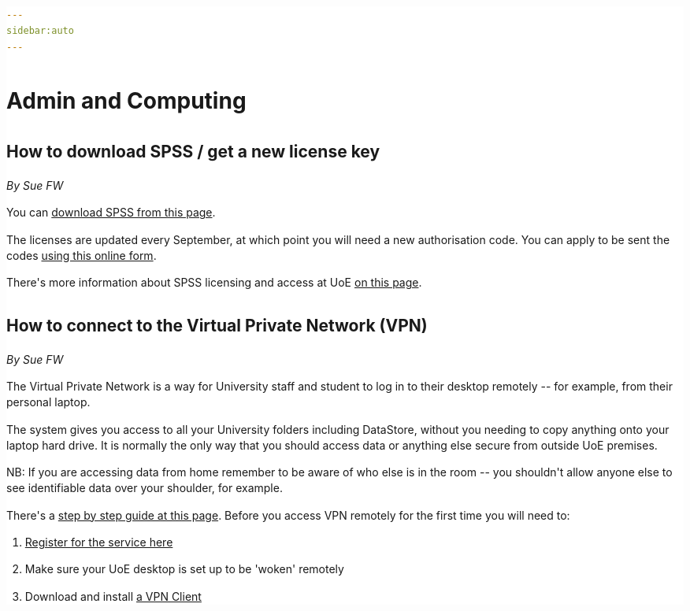 ```yaml
---
sidebar:auto
---
```


Admin and Computing
===================

How to download SPSS / get a new license key
--------------------------------------------

*By Sue FW*

You can [download SPSS from this
page](https://uoe-my.sharepoint.com/personal/ssds_ed_ac_uk/_layouts/15/onedrive.aspx).

The licenses are updated every September, at which point you will need a
new authorisation code. You can apply to be sent the codes [using this
online
form](https://www.edweb.ed.ac.uk/information-services/computing/desktop-personal/software/main-software-deals/spss/licensing-spss/spss-codes-request-form).

There's more information about SPSS licensing and access at UoE [on this
page](https://www.edweb.ed.ac.uk/information-services/computing/desktop-personal/software/main-software-deals/spss).

How to connect to the Virtual Private Network (VPN)
---------------------------------------------------

*By Sue FW*

The Virtual Private Network is a way for University staff and student to
log in to their desktop remotely -- for example, from their personal
laptop.

The system gives you access to all your University folders including
DataStore, without you needing to copy anything onto your laptop hard
drive. It is normally the only way that you should access data or
anything else secure from outside UoE premises.

NB: If you are accessing data from home remember to be aware of who else
is in the room -- you shouldn't allow anyone else to see identifiable
data over your shoulder, for example.

There's a [step by step guide at this
page](https://www.ed.ac.uk/information-services/computing/desktop-personal/vpn/vpn-service-introduction).
Before you access VPN remotely for the first time you will need to:

1.  [Register for the service
    here](https://www.ed.ac.uk/information-services/computing/desktop-personal/vpn/vpn-service-registration)

2.  Make sure your UoE desktop is set up to be 'woken' remotely

3.  Download and install [a VPN
    Client](https://www.ed.ac.uk/information-services/computing/desktop-personal/vpn/vpn-service-using)
